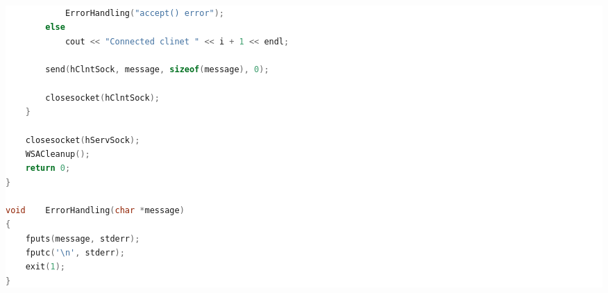 ```cpp
			ErrorHandling("accept() error");
		else
			cout << "Connected clinet " << i + 1 << endl;

		send(hClntSock, message, sizeof(message), 0);

		closesocket(hClntSock);
	}

	closesocket(hServSock);
	WSACleanup();
	return 0;
}

void	ErrorHandling(char *message)
{
	fputs(message, stderr);
	fputc('\n', stderr);
	exit(1);
}
```